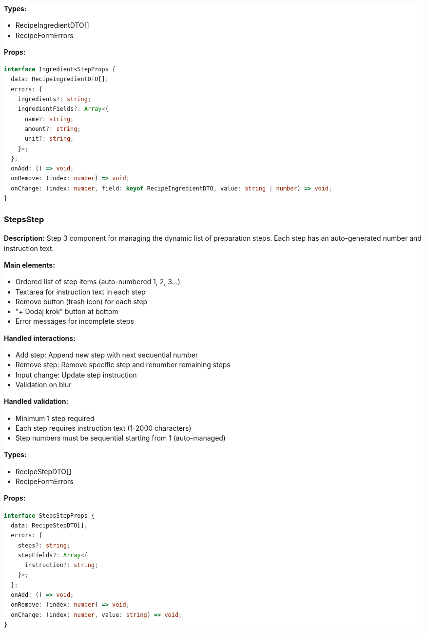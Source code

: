 **Types:**
- RecipeIngredientDTO[]
- RecipeFormErrors

**Props:**
```typescript
interface IngredientsStepProps {
  data: RecipeIngredientDTO[];
  errors: {
    ingredients?: string;
    ingredientFields?: Array<{
      name?: string;
      amount?: string;
      unit?: string;
    }>;
  };
  onAdd: () => void;
  onRemove: (index: number) => void;
  onChange: (index: number, field: keyof RecipeIngredientDTO, value: string | number) => void;
}
```

### StepsStep

**Description:** Step 3 component for managing the dynamic list of preparation steps. Each step has an auto-generated number and instruction text.

**Main elements:**
- Ordered list of step items (auto-numbered 1, 2, 3...)
- Textarea for instruction text in each step
- Remove button (trash icon) for each step
- "+ Dodaj krok" button at bottom
- Error messages for incomplete steps

**Handled interactions:**
- Add step: Append new step with next sequential number
- Remove step: Remove specific step and renumber remaining steps
- Input change: Update step instruction
- Validation on blur

**Handled validation:**
- Minimum 1 step required
- Each step requires instruction text (1-2000 characters)
- Step numbers must be sequential starting from 1 (auto-managed)

**Types:**
- RecipeStepDTO[]
- RecipeFormErrors

**Props:**
```typescript
interface StepsStepProps {
  data: RecipeStepDTO[];
  errors: {
    steps?: string;
    stepFields?: Array<{
      instruction?: string;
    }>;
  };
  onAdd: () => void;
  onRemove: (index: number) => void;
  onChange: (index: number, value: string) => void;
}
```
